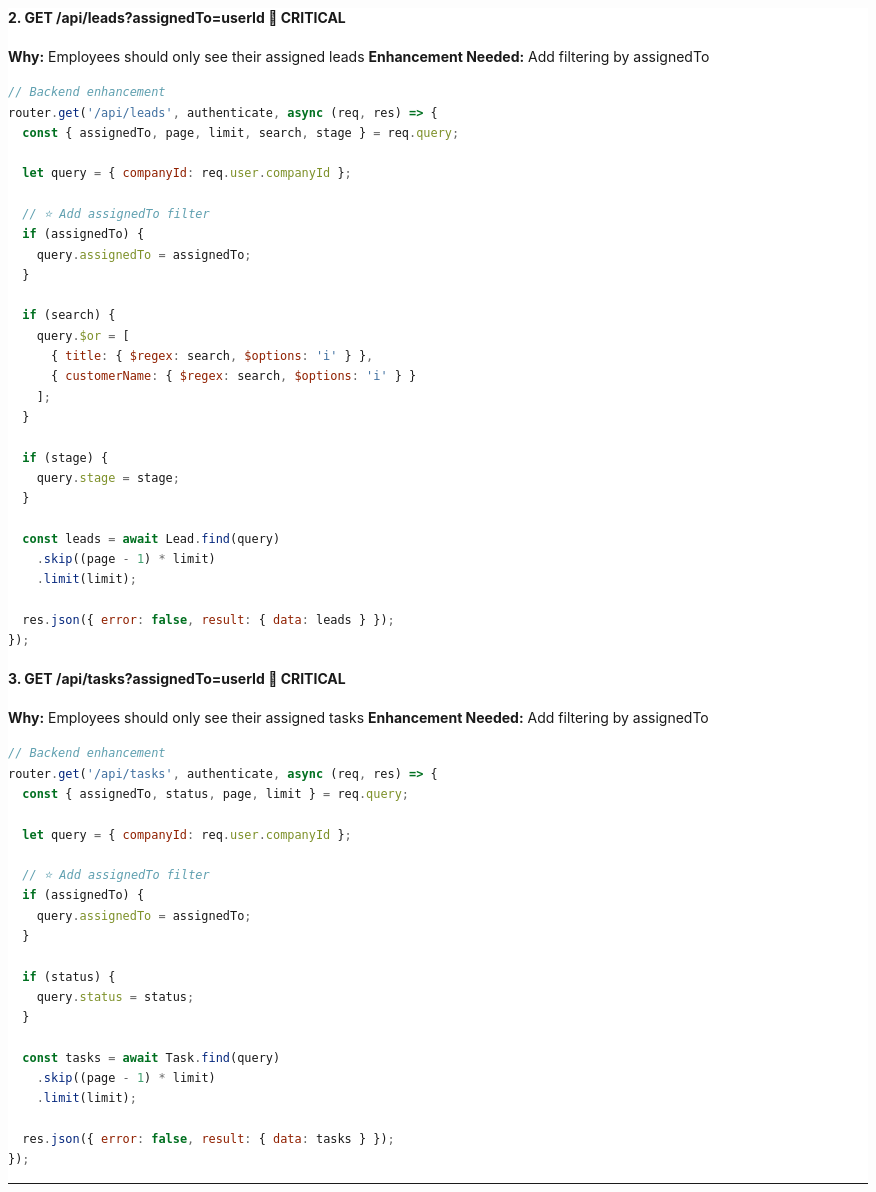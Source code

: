 #### 2. **GET /api/leads?assignedTo=userId** 🔴 CRITICAL
**Why:** Employees should only see their assigned leads
**Enhancement Needed:** Add filtering by assignedTo

```javascript
// Backend enhancement
router.get('/api/leads', authenticate, async (req, res) => {
  const { assignedTo, page, limit, search, stage } = req.query;
  
  let query = { companyId: req.user.companyId };
  
  // ⭐ Add assignedTo filter
  if (assignedTo) {
    query.assignedTo = assignedTo;
  }
  
  if (search) {
    query.$or = [
      { title: { $regex: search, $options: 'i' } },
      { customerName: { $regex: search, $options: 'i' } }
    ];
  }
  
  if (stage) {
    query.stage = stage;
  }
  
  const leads = await Lead.find(query)
    .skip((page - 1) * limit)
    .limit(limit);
  
  res.json({ error: false, result: { data: leads } });
});
```

#### 3. **GET /api/tasks?assignedTo=userId** 🔴 CRITICAL
**Why:** Employees should only see their assigned tasks
**Enhancement Needed:** Add filtering by assignedTo

```javascript
// Backend enhancement
router.get('/api/tasks', authenticate, async (req, res) => {
  const { assignedTo, status, page, limit } = req.query;
  
  let query = { companyId: req.user.companyId };
  
  // ⭐ Add assignedTo filter
  if (assignedTo) {
    query.assignedTo = assignedTo;
  }
  
  if (status) {
    query.status = status;
  }
  
  const tasks = await Task.find(query)
    .skip((page - 1) * limit)
    .limit(limit);
  
  res.json({ error: false, result: { data: tasks } });
});
```

---